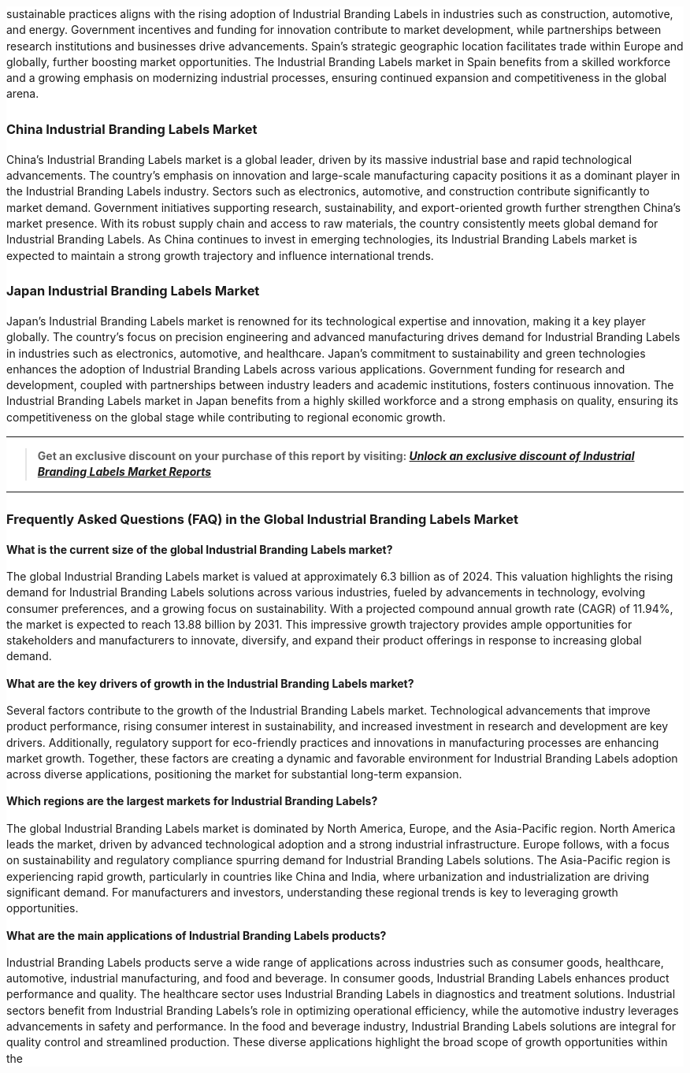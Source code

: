 sustainable practices aligns with the rising adoption of Industrial Branding Labels in industries such as construction, automotive, and energy. Government incentives and funding for innovation contribute to market development, while partnerships between research institutions and businesses drive advancements. Spain&rsquo;s strategic geographic location facilitates trade within Europe and globally, further boosting market opportunities. The Industrial Branding Labels market in Spain benefits from a skilled workforce and a growing emphasis on modernizing industrial processes, ensuring continued expansion and competitiveness in the global arena.</p><h3>China Industrial Branding Labels Market</h3><p>China&rsquo;s Industrial Branding Labels market is a global leader, driven by its massive industrial base and rapid technological advancements. The country&rsquo;s emphasis on innovation and large-scale manufacturing capacity positions it as a dominant player in the Industrial Branding Labels industry. Sectors such as electronics, automotive, and construction contribute significantly to market demand. Government initiatives supporting research, sustainability, and export-oriented growth further strengthen China&rsquo;s market presence. With its robust supply chain and access to raw materials, the country consistently meets global demand for Industrial Branding Labels. As China continues to invest in emerging technologies, its Industrial Branding Labels market is expected to maintain a strong growth trajectory and influence international trends.</p><h3>Japan Industrial Branding Labels Market</h3><p>Japan&rsquo;s Industrial Branding Labels market is renowned for its technological expertise and innovation, making it a key player globally. The country&rsquo;s focus on precision engineering and advanced manufacturing drives demand for Industrial Branding Labels in industries such as electronics, automotive, and healthcare. Japan&rsquo;s commitment to sustainability and green technologies enhances the adoption of Industrial Branding Labels across various applications. Government funding for research and development, coupled with partnerships between industry leaders and academic institutions, fosters continuous innovation. The Industrial Branding Labels market in Japan benefits from a highly skilled workforce and a strong emphasis on quality, ensuring its competitiveness on the global stage while contributing to regional economic growth.</p><hr /><blockquote><p><strong>Get an exclusive discount on your purchase of this report by visiting: <em><a href="://marketresearchpulse.com/ask-for-discount/143612?utm_source=Github&amp;utm_medium=091">Unlock an exclusive discount of Industrial Branding Labels Market Reports</a></em>&nbsp;</strong></p></blockquote><hr /><h3>Frequently Asked Questions (FAQ) in the Global Industrial Branding Labels Market</h3><p><strong>What is the current size of the global Industrial Branding Labels market?</strong></p><p>The global Industrial Branding Labels market is valued at approximately 6.3 billion as of 2024. This valuation highlights the rising demand for Industrial Branding Labels solutions across various industries, fueled by advancements in technology, evolving consumer preferences, and a growing focus on sustainability. With a projected compound annual growth rate (CAGR) of 11.94%, the market is expected to reach 13.88 billion by 2031. This impressive growth trajectory provides ample opportunities for stakeholders and manufacturers to innovate, diversify, and expand their product offerings in response to increasing global demand.</p><p><strong>What are the key drivers of growth in the Industrial Branding Labels market?</strong></p><p>Several factors contribute to the growth of the Industrial Branding Labels market. Technological advancements that improve product performance, rising consumer interest in sustainability, and increased investment in research and development are key drivers. Additionally, regulatory support for eco-friendly practices and innovations in manufacturing processes are enhancing market growth. Together, these factors are creating a dynamic and favorable environment for Industrial Branding Labels adoption across diverse applications, positioning the market for substantial long-term expansion.</p><p><strong>Which regions are the largest markets for Industrial Branding Labels?</strong></p><p>The global Industrial Branding Labels market is dominated by North America, Europe, and the Asia-Pacific region. North America leads the market, driven by advanced technological adoption and a strong industrial infrastructure. Europe follows, with a focus on sustainability and regulatory compliance spurring demand for Industrial Branding Labels solutions. The Asia-Pacific region is experiencing rapid growth, particularly in countries like China and India, where urbanization and industrialization are driving significant demand. For manufacturers and investors, understanding these regional trends is key to leveraging growth opportunities.</p><p><strong>What are the main applications of Industrial Branding Labels products?</strong></p><p>Industrial Branding Labels products serve a wide range of applications across industries such as consumer goods, healthcare, automotive, industrial manufacturing, and food and beverage. In consumer goods, Industrial Branding Labels enhances product performance and quality. The healthcare sector uses Industrial Branding Labels in diagnostics and treatment solutions. Industrial sectors benefit from Industrial Branding Labels&rsquo;s role in optimizing operational efficiency, while the automotive industry leverages advancements in safety and performance. In the food and beverage industry, Industrial Branding Labels solutions are integral for quality control and streamlined production. These diverse applications highlight the broad scope of growth opportunities within the